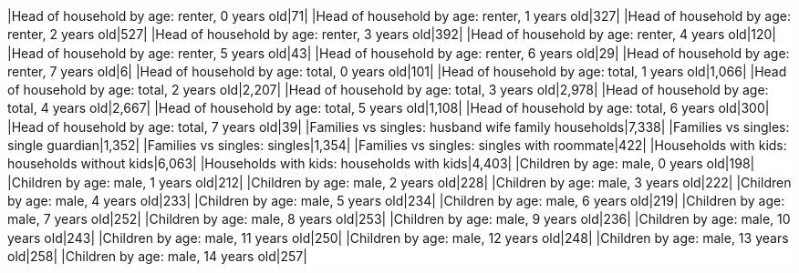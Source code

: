 |Head of household by age: renter, 0 years old|71|
|Head of household by age: renter, 1 years old|327|
|Head of household by age: renter, 2 years old|527|
|Head of household by age: renter, 3 years old|392|
|Head of household by age: renter, 4 years old|120|
|Head of household by age: renter, 5 years old|43|
|Head of household by age: renter, 6 years old|29|
|Head of household by age: renter, 7 years old|6|
|Head of household by age: total, 0 years old|101|
|Head of household by age: total, 1 years old|1,066|
|Head of household by age: total, 2 years old|2,207|
|Head of household by age: total, 3 years old|2,978|
|Head of household by age: total, 4 years old|2,667|
|Head of household by age: total, 5 years old|1,108|
|Head of household by age: total, 6 years old|300|
|Head of household by age: total, 7 years old|39|
|Families vs singles: husband wife family households|7,338|
|Families vs singles: single guardian|1,352|
|Families vs singles: singles|1,354|
|Families vs singles: singles with roommate|422|
|Households with kids: households without kids|6,063|
|Households with kids: households with kids|4,403|
|Children by age: male, 0 years old|198|
|Children by age: male, 1 years old|212|
|Children by age: male, 2 years old|228|
|Children by age: male, 3 years old|222|
|Children by age: male, 4 years old|233|
|Children by age: male, 5 years old|234|
|Children by age: male, 6 years old|219|
|Children by age: male, 7 years old|252|
|Children by age: male, 8 years old|253|
|Children by age: male, 9 years old|236|
|Children by age: male, 10 years old|243|
|Children by age: male, 11 years old|250|
|Children by age: male, 12 years old|248|
|Children by age: male, 13 years old|258|
|Children by age: male, 14 years old|257|